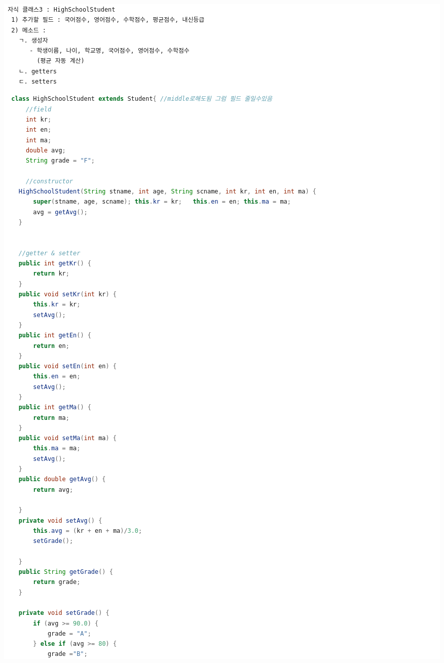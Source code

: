      자식 클래스3 : HighSchoolStudent
      1) 추가할 필드 : 국어점수, 영어점수, 수학점수, 평균점수, 내신등급	
      2) 메소드 : 
  	    ㄱ. 생성자 
  		   - 학생이름, 나이, 학교명, 국어점수, 영어점수, 수학점수
  		     (평균 자동 계산)
  	    ㄴ. getters
  	    ㄷ. setters
```java
  class HighSchoolStudent extends Student{ //middle로해도됨 그럼 필드 줄일수있음
	  //field 
	  int kr;
	  int en;
	  int ma;
	  double avg;
	  String grade = "F";
	
	  //constructor
	HighSchoolStudent(String stname, int age, String scname, int kr, int en, int ma) {
		super(stname, age, scname); this.kr = kr;	this.en = en; this.ma = ma;
		avg = getAvg();
	}
	 
	  
	//getter & setter  
	public int getKr() {
		return kr;
	}
	public void setKr(int kr) {
		this.kr = kr;
		setAvg();
	}
	public int getEn() {
		return en;
	}
	public void setEn(int en) {
		this.en = en;
		setAvg();
	}
	public int getMa() {
		return ma;
	}
	public void setMa(int ma) {
		this.ma = ma;
		setAvg();
	}
	public double getAvg() {
		return avg;
		
	}
	private void setAvg() {
		this.avg = (kr + en + ma)/3.0;
		setGrade();
		
	}
	public String getGrade() {
		return grade;
	}
	
	private void setGrade() {
		if (avg >= 90.0) {
			grade = "A";
		} else if (avg >= 80) {
			grade ="B";
```